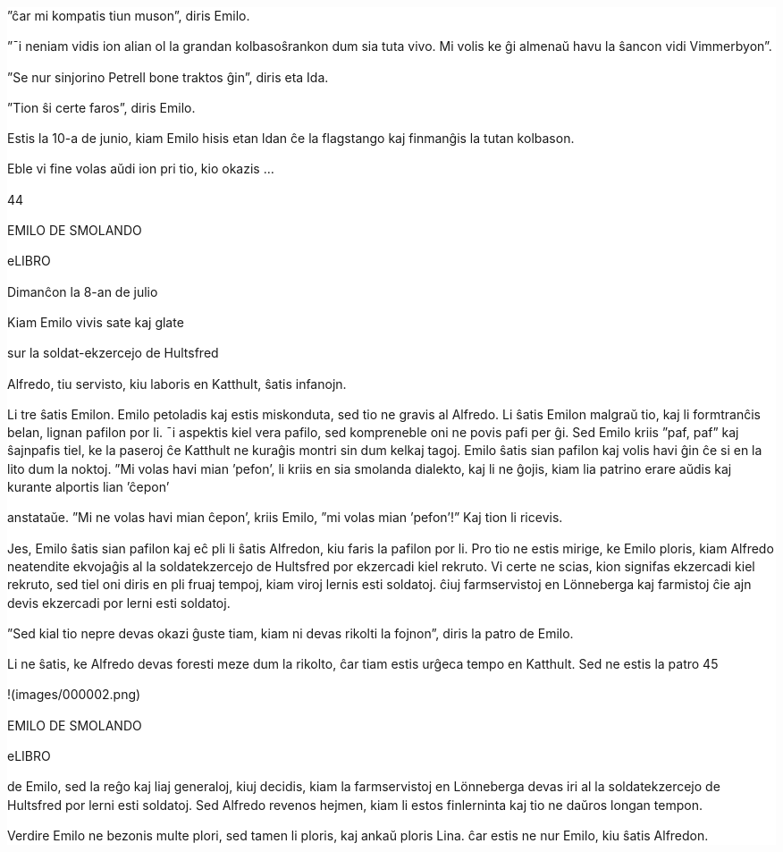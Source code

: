 ”ĉar mi kompatis tiun muson”, diris Emilo. 

”¯i neniam vidis ion alian ol la grandan kolbasoŝrankon dum sia tuta vivo. Mi volis ke ĝi almenaŭ havu la ŝancon vidi Vimmerbyon”. 

”Se nur sinjorino Petrell bone traktos ĝin”, diris eta Ida. 

”Tion ŝi certe faros”, diris Emilo. 

Estis la 10-a de junio, kiam Emilo hisis etan ldan ĉe la flagstango kaj finmanĝis la tutan kolbason. 

Eble vi fine volas aŭdi ion pri tio, kio okazis …

44

EMILO DE SMOLANDO

eLIBRO

Dimanĉon la 8-an de julio

Kiam Emilo vivis sate kaj glate

sur la soldat-ekzercejo de Hultsfred

Alfredo, tiu servisto, kiu laboris en Katthult, ŝatis infanojn. 

Li tre ŝatis Emilon. Emilo petoladis kaj estis miskonduta, sed tio ne gravis al Alfredo. Li ŝatis Emilon malgraŭ tio, kaj li formtranĉis belan, lignan pafilon por li. ¯i aspektis kiel vera pafilo, sed kompreneble oni ne povis pafi per ĝi. Sed Emilo kriis ”paf, paf” kaj ŝajnpafis tiel, ke la paseroj ĉe Katthult ne kuraĝis montri sin dum kelkaj tagoj. Emilo ŝatis sian pafilon kaj volis havi ĝin ĉe si en la lito dum la noktoj. ”Mi volas havi mian ’pefon’, li kriis en sia smolanda dialekto, kaj li ne ĝojis, kiam lia patrino erare aŭdis kaj kurante alportis lian ’ĉepon’

anstataŭe. ”Mi ne volas havi mian ĉepon’, kriis Emilo, ”mi volas mian ’pefon’\!” Kaj tion li ricevis. 

Jes, Emilo ŝatis sian pafilon kaj eĉ pli li ŝatis Alfredon, kiu faris la pafilon por li. Pro tio ne estis mirige, ke Emilo ploris, kiam Alfredo neatendite ekvojaĝis al la soldatekzercejo de Hultsfred por ekzercadi kiel rekruto. Vi certe ne scias, kion signifas ekzercadi kiel rekruto, sed tiel oni diris en pli fruaj tempoj, kiam viroj lernis esti soldatoj. ĉiuj farmservistoj en Lönneberga kaj farmistoj ĉie ajn devis ekzercadi por lerni esti soldatoj. 

”Sed kial tio nepre devas okazi ĝuste tiam, kiam ni devas rikolti la fojnon”, diris la patro de Emilo. 

Li ne ŝatis, ke Alfredo devas foresti meze dum la rikolto, ĉar tiam estis urĝeca tempo en Katthult. Sed ne estis la patro 45

!(images/000002.png)

EMILO DE SMOLANDO

eLIBRO

de Emilo, sed la reĝo kaj liaj generaloj, kiuj decidis, kiam la farmservistoj en Lönneberga devas iri al la soldatekzercejo de Hultsfred por lerni esti soldatoj. Sed Alfredo revenos hejmen, kiam li estos finlerninta kaj tio ne daŭros longan tempon. 

Verdire Emilo ne bezonis multe plori, sed tamen li ploris, kaj ankaŭ ploris Lina. ĉar estis ne nur Emilo, kiu ŝatis Alfredon. 
